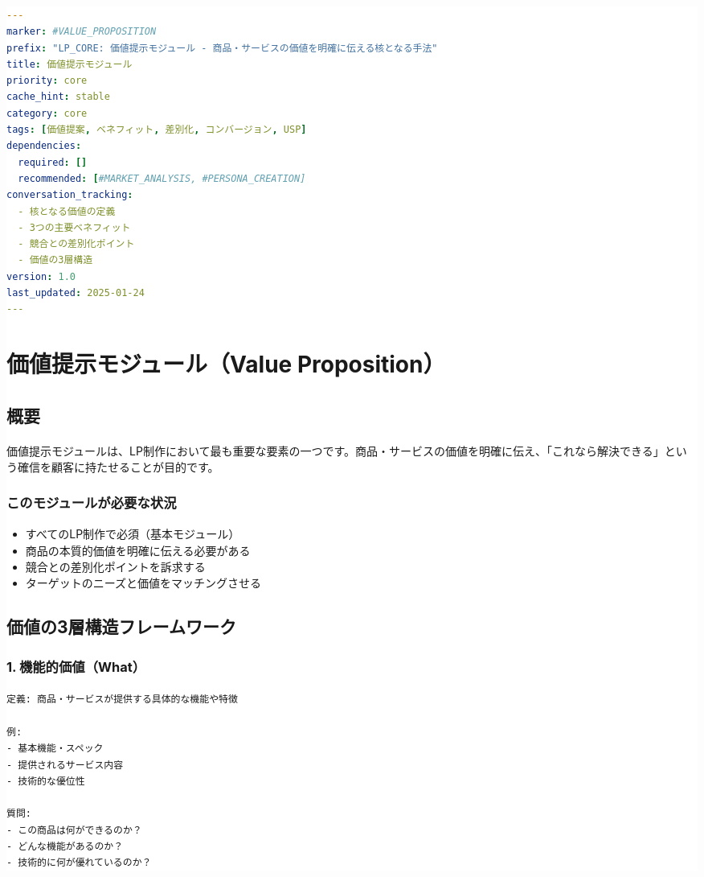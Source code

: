 ```yaml
---
marker: #VALUE_PROPOSITION
prefix: "LP_CORE: 価値提示モジュール - 商品・サービスの価値を明確に伝える核となる手法"
title: 価値提示モジュール
priority: core
cache_hint: stable
category: core
tags: [価値提案, ベネフィット, 差別化, コンバージョン, USP]
dependencies:
  required: []
  recommended: [#MARKET_ANALYSIS, #PERSONA_CREATION]
conversation_tracking:
  - 核となる価値の定義
  - 3つの主要ベネフィット
  - 競合との差別化ポイント
  - 価値の3層構造
version: 1.0
last_updated: 2025-01-24
---
```


# 価値提示モジュール（Value Proposition）

## 概要

価値提示モジュールは、LP制作において最も重要な要素の一つです。商品・サービスの価値を明確に伝え、「これなら解決できる」という確信を顧客に持たせることが目的です。

### このモジュールが必要な状況
- すべてのLP制作で必須（基本モジュール）
- 商品の本質的価値を明確に伝える必要がある
- 競合との差別化ポイントを訴求する
- ターゲットのニーズと価値をマッチングさせる

## 価値の3層構造フレームワーク

### 1. 機能的価値（What）
```
定義: 商品・サービスが提供する具体的な機能や特徴

例:
- 基本機能・スペック
- 提供されるサービス内容
- 技術的な優位性

質問:
- この商品は何ができるのか？
- どんな機能があるのか？
- 技術的に何が優れているのか？
```
